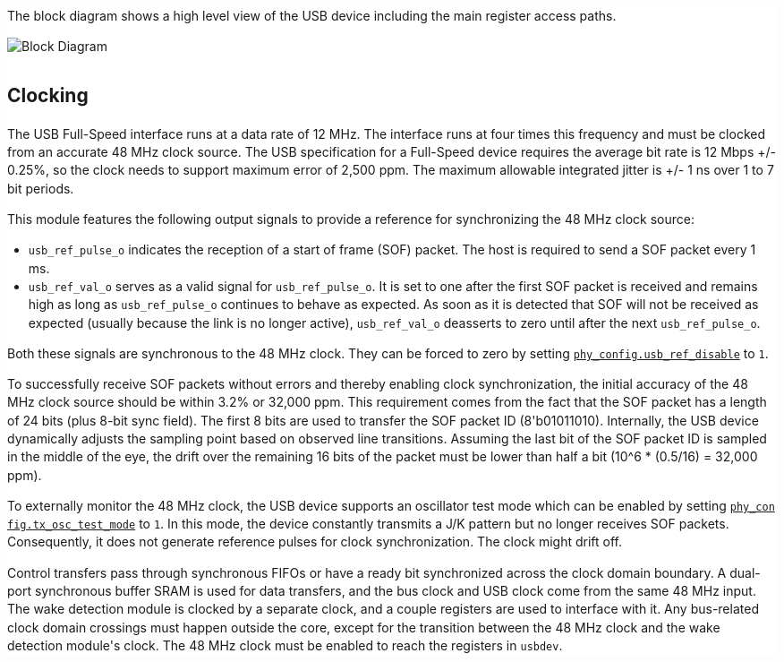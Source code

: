 The block diagram shows a high level view of the USB device including the main register access paths.

![Block Diagram](doc/usbdev_block.svg)


## Clocking

The USB Full-Speed interface runs at a data rate of 12 MHz.
The interface runs at four times this frequency and must be clocked from an accurate 48 MHz clock source.
The USB specification for a Full-Speed device requires the average bit rate is 12 Mbps +/- 0.25%, so the clock needs to support maximum error of 2,500 ppm.
The maximum allowable integrated jitter is +/- 1 ns over 1 to 7 bit periods.

This module features the following output signals to provide a reference for synchronizing the 48 MHz clock source:
- `usb_ref_pulse_o` indicates the reception of a start of frame (SOF) packet.
  The host is required to send a SOF packet every 1 ms.
- `usb_ref_val_o` serves as a valid signal for `usb_ref_pulse_o`.
  It is set to one after the first SOF packet is received and remains high as long as `usb_ref_pulse_o` continues to behave as expected.
  As soon as it is detected that SOF will not be received as expected (usually because the link is no longer active), `usb_ref_val_o` deasserts to zero until after the next `usb_ref_pulse_o`.

Both these signals are synchronous to the 48 MHz clock.
They can be forced to zero by setting [`phy_config.usb_ref_disable`](data/usbdev.hjson#phy_config) to `1`.

To successfully receive SOF packets without errors and thereby enabling clock synchronization, the initial accuracy of the 48 MHz clock source should be within 3.2% or 32,000 ppm.
This requirement comes from the fact that the SOF packet has a length of 24 bits (plus 8-bit sync field).
The first 8 bits are used to transfer the SOF packet ID (8'b01011010).
Internally, the USB device dynamically adjusts the sampling point based on observed line transitions.
Assuming the last bit of the SOF packet ID is sampled in the middle of the eye, the drift over the remaining 16 bits of the packet must be lower than half a bit (10^6 * (0.5/16) = 32,000 ppm).

To externally monitor the 48 MHz clock, the USB device supports an oscillator test mode which can be enabled by setting [`phy_config.tx_osc_test_mode`](data/usbdev.hjson#phy_config) to `1`.
In this mode, the device constantly transmits a J/K pattern but no longer receives SOF packets.
Consequently, it does not generate reference pulses for clock synchronization.
The clock might drift off.

Control transfers pass through synchronous FIFOs or have a ready bit synchronized across the clock domain boundary.
A dual-port synchronous buffer SRAM is used for data transfers, and the bus clock and USB clock come from the same 48 MHz input.
The wake detection module is clocked by a separate clock, and a couple registers are used to interface with it.
Any bus-related clock domain crossings must happen outside the core, except for the transition between the 48 MHz clock and the wake detection module's clock.
The 48 MHz clock must be enabled to reach the registers in `usbdev`.
